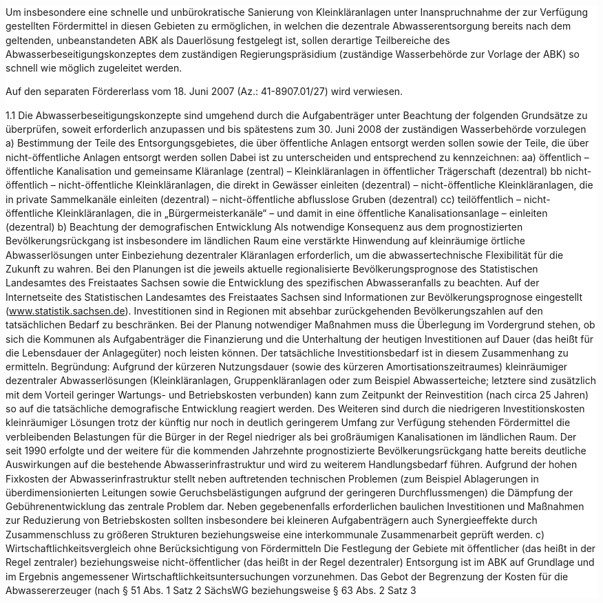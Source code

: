Um insbesondere eine schnelle und unbürokratische Sanierung von Kleinkläranlagen unter Inanspruchnahme der zur Verfügung gestellten Fördermittel in diesen Gebieten zu ermöglichen, in welchen die dezentrale Abwasserentsorgung bereits nach dem geltenden, unbeanstandeten ABK als Dauerlösung festgelegt ist, sollen derartige Teilbereiche des Abwasserbeseitigungskonzeptes dem zuständigen Regierungspräsidium (zuständige Wasserbehörde zur Vorlage der ABK) so schnell wie möglich zugeleitet werden.

Auf den separaten Fördererlass vom 18. Juni 2007 (Az.: 41-8907.01/27) wird verwiesen.

1.1 Die Abwasserbeseitigungskonzepte sind umgehend durch die Aufgabenträger unter Beachtung der folgenden Grundsätze zu überprüfen, soweit erforderlich anzupassen und bis spätestens zum 30. Juni 2008 der zuständigen Wasserbehörde vorzulegen a) Bestimmung der Teile des Entsorgungsgebietes, die über öffentliche Anlagen entsorgt werden sollen sowie der Teile, die über nicht-öffentliche Anlagen entsorgt werden sollen  Dabei ist zu unterscheiden und entsprechend zu kennzeichnen: aa) öffentlich  – öffentliche Kanalisation und gemeinsame Kläranlage (zentral)  – Kleinkläranlagen in öffentlicher Trägerschaft (dezentral) bb nicht-öffentlich  – nicht-öffentliche Kleinkläranlagen, die direkt in Gewässer einleiten (dezentral)  – nicht-öffentliche Kleinkläranlagen, die in private Sammelkanäle einleiten (dezentral)  – nicht-öffentliche abflusslose Gruben (dezentral) cc) teilöffentlich  – nicht-öffentliche Kleinkläranlagen, die in „Bürgermeisterkanäle“ – und damit in eine öffentliche Kanalisationsanlage – einleiten (dezentral) b) Beachtung der demografischen Entwicklung  Als notwendige Konsequenz aus dem prognostizierten Bevölkerungsrückgang ist insbesondere im ländlichen Raum eine verstärkte Hinwendung auf kleinräumige örtliche Abwasserlösungen unter Einbeziehung dezentraler Kläranlagen erforderlich, um die abwassertechnische Flexibilität für die Zukunft zu wahren. Bei den Planungen ist die jeweils aktuelle regionalisierte Bevölkerungsprognose des Statistischen Landesamtes des Freistaates Sachsen sowie die Entwicklung des spezifischen Abwasseranfalls zu beachten. Auf der Internetseite des Statistischen Landesamtes des Freistaates Sachsen sind Informationen zur Bevölkerungsprognose eingestellt (www.statistik.sachsen.de). Investitionen sind in Regionen mit absehbar zurückgehenden Bevölkerungszahlen auf den tatsächlichen Bedarf zu beschränken. Bei der Planung notwendiger Maßnahmen muss die Überlegung im Vordergrund stehen, ob sich die Kommunen als Aufgabenträger die Finanzierung und die Unterhaltung der heutigen Investitionen auf Dauer (das heißt für die Lebensdauer der Anlagegüter) noch leisten können. Der tatsächliche Investitionsbedarf ist in diesem Zusammenhang zu ermitteln.  Begründung:  Aufgrund der kürzeren Nutzungsdauer (sowie des kürzeren Amortisationszeitraumes) kleinräumiger dezentraler Abwasserlösungen (Kleinkläranlagen, Gruppenkläranlagen oder zum Beispiel Abwasserteiche; letztere sind zusätzlich mit dem Vorteil geringer Wartungs- und Betriebskosten verbunden) kann zum Zeitpunkt der Reinvestition (nach circa 25 Jahren) so auf die tatsächliche demografische Entwicklung reagiert werden. Des Weiteren sind durch die niedrigeren Investitionskosten kleinräumiger Lösungen trotz der künftig nur noch in deutlich geringerem Umfang zur Verfügung stehenden Fördermittel die verbleibenden Belastungen für die Bürger in der Regel niedriger als bei großräumigen Kanalisationen im ländlichen Raum.  Der seit 1990 erfolgte und der weitere für die kommenden Jahrzehnte prognostizierte Bevölkerungsrückgang hatte bereits deutliche Auswirkungen auf die bestehende Abwasserinfrastruktur und wird zu weiterem Handlungsbedarf führen. Aufgrund der hohen Fixkosten der Abwasserinfrastruktur stellt neben auftretenden technischen Problemen (zum Beispiel Ablagerungen in überdimensionierten Leitungen sowie Geruchsbelästigungen aufgrund der geringeren Durchflussmengen) die Dämpfung der Gebührenentwicklung das zentrale Problem dar. Neben gegebenenfalls erforderlichen baulichen Investitionen und Maßnahmen zur Reduzierung von Betriebskosten sollten insbesondere bei kleineren Aufgabenträgern auch Synergieeffekte durch Zusammenschluss zu größeren Strukturen beziehungsweise eine interkommunale Zusammenarbeit geprüft werden. c) Wirtschaftlichkeitsvergleich ohne Berücksichtigung von Fördermitteln  Die Festlegung der Gebiete mit öffentlicher (das heißt in der Regel zentraler) beziehungsweise nicht-öffentlicher (das heißt in der Regel dezentraler) Entsorgung ist im ABK auf Grundlage und im Ergebnis angemessener Wirtschaftlichkeitsuntersuchungen vorzunehmen. Das Gebot der Begrenzung der Kosten für die Abwassererzeuger (nach § 51 Abs. 1 Satz 2 
            SächsWG beziehungsweise § 63 Abs. 2 Satz 3 